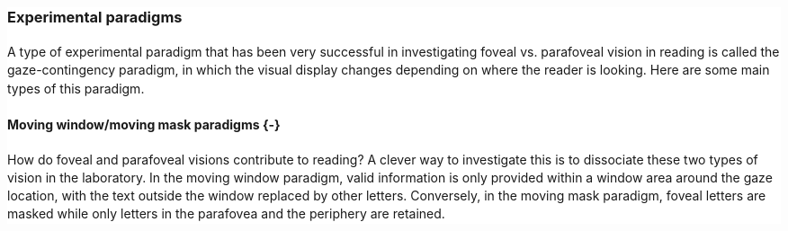 ### Experimental paradigms

A type of experimental paradigm that has been very successful in investigating foveal vs. parafoveal vision in reading is called the gaze-contingency paradigm, in which the visual display changes depending on where the reader is looking. Here are some main types of this paradigm.

#### Moving window/moving mask paradigms {-}

How do foveal and parafoveal visions contribute to reading? A clever way to investigate this is to dissociate these two types of vision in the laboratory. In the moving window paradigm, valid information is only provided within a window area around the gaze location, with the text outside the window replaced by other letters. Conversely, in the moving mask paradigm, foveal letters are masked while only letters in the parafovea and the periphery are retained. 
